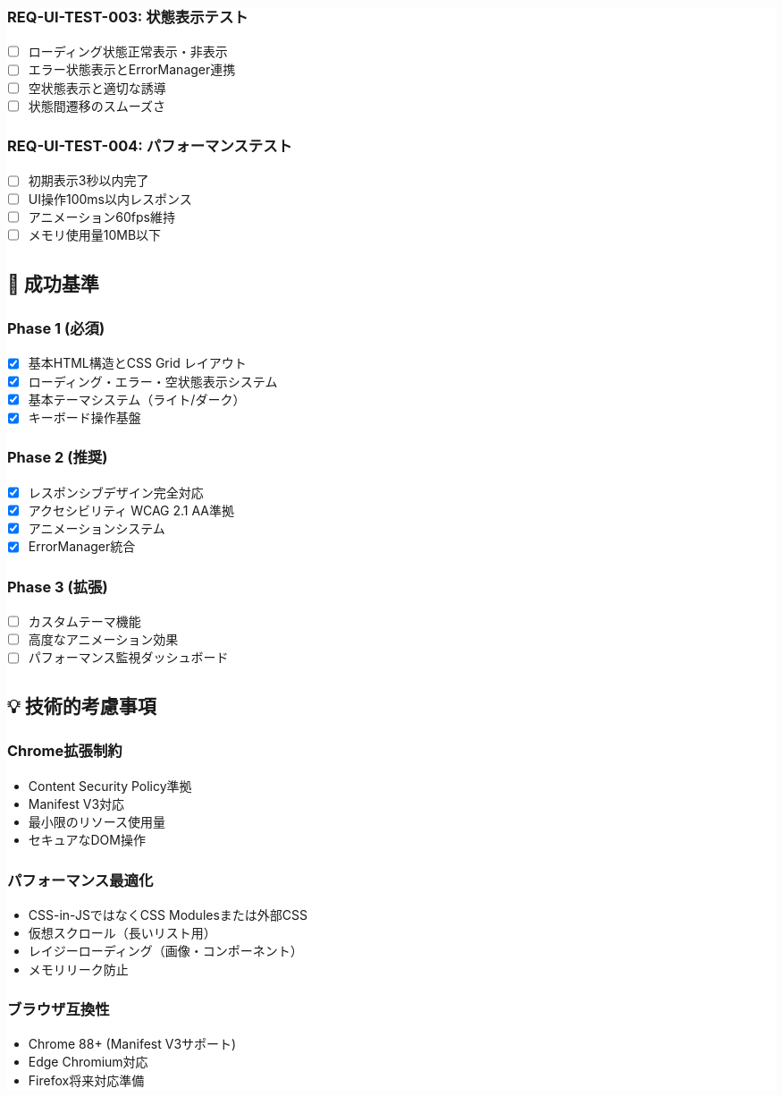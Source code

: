 ### REQ-UI-TEST-003: 状態表示テスト
- [ ] ローディング状態正常表示・非表示
- [ ] エラー状態表示とErrorManager連携
- [ ] 空状態表示と適切な誘導
- [ ] 状態間遷移のスムーズさ

### REQ-UI-TEST-004: パフォーマンステスト
- [ ] 初期表示3秒以内完了
- [ ] UI操作100ms以内レスポンス
- [ ] アニメーション60fps維持
- [ ] メモリ使用量10MB以下

## 🎯 成功基準

### Phase 1 (必須)
- [x] 基本HTML構造とCSS Grid レイアウト
- [x] ローディング・エラー・空状態表示システム
- [x] 基本テーマシステム（ライト/ダーク）
- [x] キーボード操作基盤

### Phase 2 (推奨)
- [x] レスポンシブデザイン完全対応
- [x] アクセシビリティ WCAG 2.1 AA準拠
- [x] アニメーションシステム
- [x] ErrorManager統合

### Phase 3 (拡張)
- [ ] カスタムテーマ機能
- [ ] 高度なアニメーション効果
- [ ] パフォーマンス監視ダッシュボード

## 💡 技術的考慮事項

### Chrome拡張制約
- Content Security Policy準拠
- Manifest V3対応
- 最小限のリソース使用量
- セキュアなDOM操作

### パフォーマンス最適化
- CSS-in-JSではなくCSS Modulesまたは外部CSS
- 仮想スクロール（長いリスト用）
- レイジーローディング（画像・コンポーネント）
- メモリリーク防止

### ブラウザ互換性
- Chrome 88+ (Manifest V3サポート)
- Edge Chromium対応
- Firefox将来対応準備
